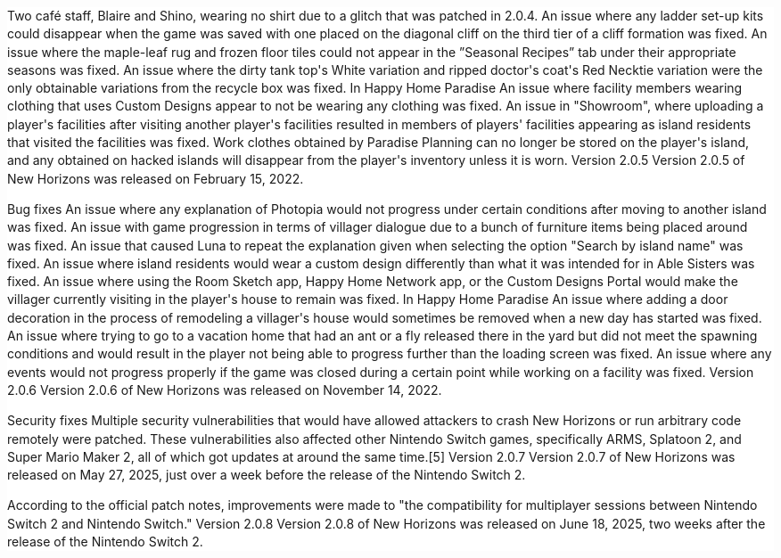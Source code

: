 Two café staff, Blaire and Shino, wearing no shirt due to a glitch that was patched in 2.0.4.
An issue where any ladder set-up kits could disappear when the game was saved with one placed on the diagonal cliff on the third tier of a cliff formation was fixed.
An issue where the maple-leaf rug and frozen floor tiles could not appear in the ”Seasonal Recipes” tab under their appropriate seasons was fixed.
An issue where the dirty tank top's White variation and ripped doctor's coat's Red Necktie variation were the only obtainable variations from the recycle box was fixed.
In Happy Home Paradise
An issue where facility members wearing clothing that uses Custom Designs appear to not be wearing any clothing was fixed.
An issue in "Showroom", where uploading a player's facilities after visiting another player's facilities resulted in members of players' facilities appearing as island residents that visited the facilities was fixed.
Work clothes obtained by Paradise Planning can no longer be stored on the player's island, and any obtained on hacked islands will disappear from the player's inventory unless it is worn.
Version 2.0.5
Version 2.0.5 of New Horizons was released on February 15, 2022.

Bug fixes
An issue where any explanation of Photopia would not progress under certain conditions after moving to another island was fixed.
An issue with game progression in terms of villager dialogue due to a bunch of furniture items being placed around was fixed.
An issue that caused Luna to repeat the explanation given when selecting the option "Search by island name" was fixed.
An issue where island residents would wear a custom design differently than what it was intended for in Able Sisters was fixed.
An issue where using the Room Sketch app, Happy Home Network app, or the Custom Designs Portal would make the villager currently visiting in the player's house to remain was fixed.
In Happy Home Paradise
An issue where adding a door decoration in the process of remodeling a villager's house would sometimes be removed when a new day has started was fixed.
An issue where trying to go to a vacation home that had an ant or a fly released there in the yard but did not meet the spawning conditions and would result in the player not being able to progress further than the loading screen was fixed.
An issue where any events would not progress properly if the game was closed during a certain point while working on a facility was fixed.
Version 2.0.6
Version 2.0.6 of New Horizons was released on November 14, 2022.

Security fixes
Multiple security vulnerabilities that would have allowed attackers to crash New Horizons or run arbitrary code remotely were patched. These vulnerabilities also affected other Nintendo Switch games, specifically ARMS, Splatoon 2, and Super Mario Maker 2, all of which got updates at around the same time.[5]
Version 2.0.7
Version 2.0.7 of New Horizons was released on May 27, 2025, just over a week before the release of the Nintendo Switch 2.

According to the official patch notes, improvements were made to "the compatibility for multiplayer sessions between Nintendo Switch 2 and Nintendo Switch."
Version 2.0.8
Version 2.0.8 of New Horizons was released on June 18, 2025, two weeks after the release of the Nintendo Switch 2.
